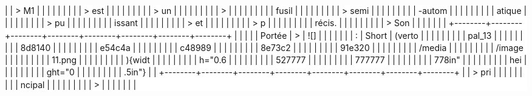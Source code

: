 |        | > M1   |        |        |        |        |        |        |
|        | > est  |        |        |        |        |        |        |
|        | > un   |        |        |        |        |        |        |
|        | >      |        |        |        |        |        |        |
|        |  fusil |        |        |        |        |        |        |
|        | > semi |        |        |        |        |        |        |
|        | -autom |        |        |        |        |        |        |
|        | atique |        |        |        |        |        |        |
|        | > pu   |        |        |        |        |        |        |
|        | issant |        |        |        |        |        |        |
|        | > et   |        |        |        |        |        |        |
|        | > p    |        |        |        |        |        |        |
|        | récis. |        |        |        |        |        |        |
|        | > Son  |        |        |        |        |        |        |
+--------+--------+--------+--------+--------+--------+--------+--------+
|        |        |        |        | Portée | >      | ![]    |        |
|        |        |        |        | :      |  Short | (verto |        |
|        |        |        |        |        |        | pal_13 |        |
|        |        |        |        |        |        | 8d8140 |        |
|        |        |        |        |        |        | e54c4a |        |
|        |        |        |        |        |        | c48989 |        |
|        |        |        |        |        |        | 8e73c2 |        |
|        |        |        |        |        |        | 91e320 |        |
|        |        |        |        |        |        | /media |        |
|        |        |        |        |        |        | /image |        |
|        |        |        |        |        |        | 11.png |        |
|        |        |        |        |        |        | ){widt |        |
|        |        |        |        |        |        | h="0.6 |        |
|        |        |        |        |        |        | 527777 |        |
|        |        |        |        |        |        | 777777 |        |
|        |        |        |        |        |        | 778in" |        |
|        |        |        |        |        |        | hei    |        |
|        |        |        |        |        |        | ght="0 |        |
|        |        |        |        |        |        | .5in"} |        |
+--------+--------+--------+--------+--------+--------+--------+--------+
|        | > pri  |        |        |        |        |        |        |
|        | ncipal |        |        |        |        |        |        |
|        | >      |        |        |        |        |        |        |